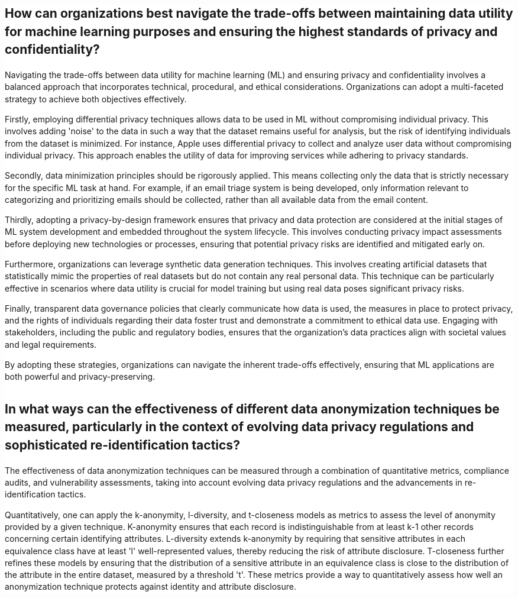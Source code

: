## How can organizations best navigate the trade-offs between maintaining data utility for machine learning purposes and ensuring the highest standards of privacy and confidentiality?

Navigating the trade-offs between data utility for machine learning (ML) and ensuring privacy and confidentiality involves a balanced approach that incorporates technical, procedural, and ethical considerations. Organizations can adopt a multi-faceted strategy to achieve both objectives effectively. 

Firstly, employing differential privacy techniques allows data to be used in ML without compromising individual privacy. This involves adding 'noise' to the data in such a way that the dataset remains useful for analysis, but the risk of identifying individuals from the dataset is minimized. For instance, Apple uses differential privacy to collect and analyze user data without compromising individual privacy. This approach enables the utility of data for improving services while adhering to privacy standards.

Secondly, data minimization principles should be rigorously applied. This means collecting only the data that is strictly necessary for the specific ML task at hand. For example, if an email triage system is being developed, only information relevant to categorizing and prioritizing emails should be collected, rather than all available data from the email content. 

Thirdly, adopting a privacy-by-design framework ensures that privacy and data protection are considered at the initial stages of ML system development and embedded throughout the system lifecycle. This involves conducting privacy impact assessments before deploying new technologies or processes, ensuring that potential privacy risks are identified and mitigated early on.

Furthermore, organizations can leverage synthetic data generation techniques. This involves creating artificial datasets that statistically mimic the properties of real datasets but do not contain any real personal data. This technique can be particularly effective in scenarios where data utility is crucial for model training but using real data poses significant privacy risks.

Finally, transparent data governance policies that clearly communicate how data is used, the measures in place to protect privacy, and the rights of individuals regarding their data foster trust and demonstrate a commitment to ethical data use. Engaging with stakeholders, including the public and regulatory bodies, ensures that the organization’s data practices align with societal values and legal requirements.

By adopting these strategies, organizations can navigate the inherent trade-offs effectively, ensuring that ML applications are both powerful and privacy-preserving.

## In what ways can the effectiveness of different data anonymization techniques be measured, particularly in the context of evolving data privacy regulations and sophisticated re-identification tactics?

The effectiveness of data anonymization techniques can be measured through a combination of quantitative metrics, compliance audits, and vulnerability assessments, taking into account evolving data privacy regulations and the advancements in re-identification tactics.

Quantitatively, one can apply the k-anonymity, l-diversity, and t-closeness models as metrics to assess the level of anonymity provided by a given technique. K-anonymity ensures that each record is indistinguishable from at least k-1 other records concerning certain identifying attributes. L-diversity extends k-anonymity by requiring that sensitive attributes in each equivalence class have at least 'l' well-represented values, thereby reducing the risk of attribute disclosure. T-closeness further refines these models by ensuring that the distribution of a sensitive attribute in an equivalence class is close to the distribution of the attribute in the entire dataset, measured by a threshold 't'. These metrics provide a way to quantitatively assess how well an anonymization technique protects against identity and attribute disclosure.
